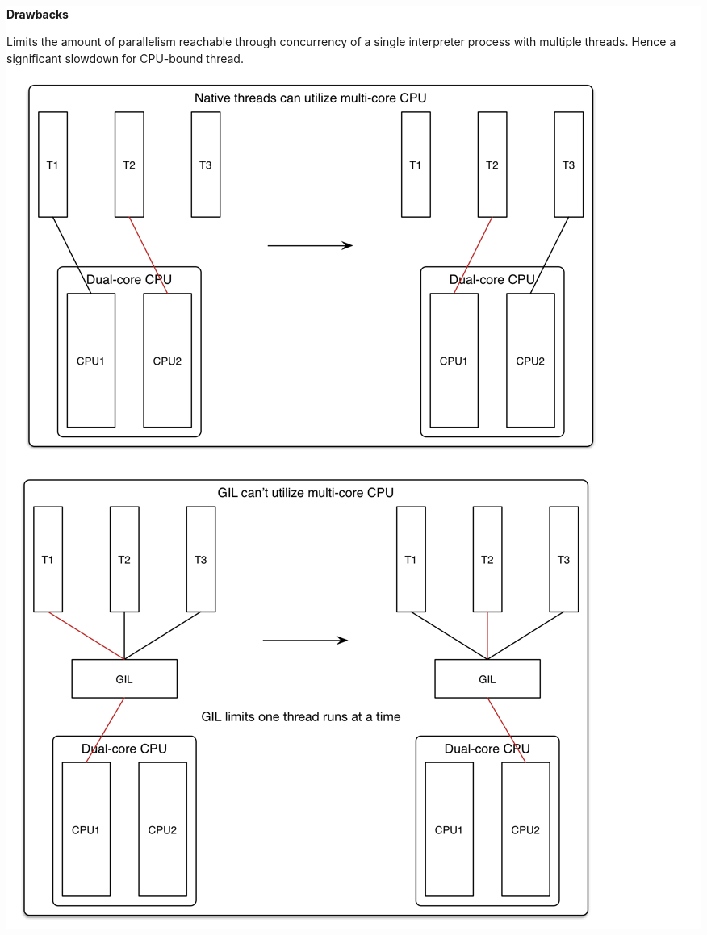 **Drawbacks**

Limits the amount of parallelism reachable through concurrency of a single interpreter process with multiple threads. Hence a significant slowdown for CPU-bound thread.

![RCIT-native_threads.png](https://github.com/ifyouseewendy/ifyouseewendy.github.io/raw/source/image-repo/RCIT-native_threads.png)

![RCIT-threads_with_GIL.png](https://github.com/ifyouseewendy/ifyouseewendy.github.io/raw/source/image-repo/RCIT-threads_with_GIL.png)
